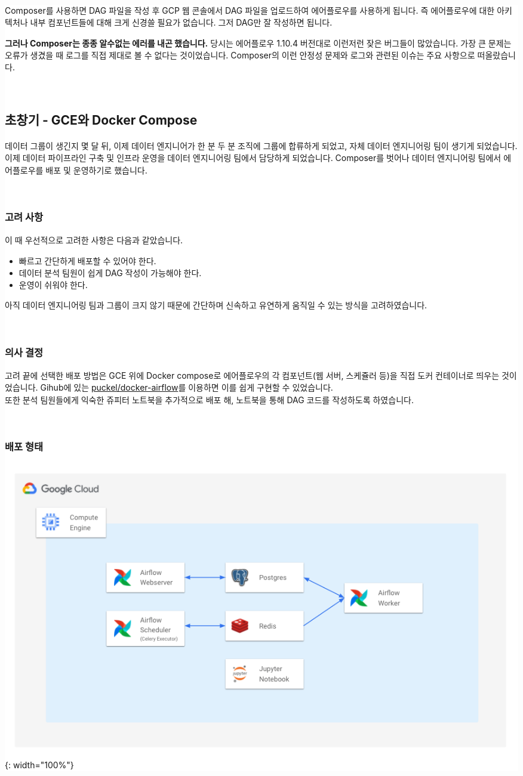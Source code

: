 Composer를 사용하면 DAG 파일을 작성 후 GCP 웹 콘솔에서 DAG 파일을 업로드하여 에어플로우를 사용하게 됩니다. 즉 에어플로우에 대한 아키텍처나 내부 컴포넌트들에 대해 크게 신경쓸 필요가 없습니다. 그저 DAG만 잘 작성하면 됩니다.

**그러나 Composer는 종종 알수없는 에러를 내곤 했습니다.** 당시는 에어플로우 1.10.4 버전대로 이런저런 잦은 버그들이 많았습니다. 가장 큰 문제는 오류가 생겼을 때 로그를 직접 제대로 볼 수 없다는 것이었습니다. Composer의 이런 안정성 문제와 로그와 관련된 이슈는 주요 사항으로 떠올랐습니다. 

<br>

## 초창기 - GCE와 Docker Compose

데이터 그룹이 생긴지 몇 달 뒤, 이제 데이터 엔지니어가 한 분 두 분 조직에 그룹에 합류하게 되었고, 자체 데이터 엔지니어링 팀이 생기게 되었습니다. 이제 데이터 파이프라인 구축 및 인프라 운영을 데이터 엔지니어링 팀에서 담당하게 되었습니다. Composer를 벗어나 데이터 엔지니어링 팀에서 에어플로우를 배포 및 운영하기로 했습니다.

<br>

### 고려 사항

이 때 우선적으로 고려한 사항은 다음과 같았습니다.

- 빠르고 간단하게 배포할 수 있어야 한다.
- 데이터 분석 팀원이 쉽게 DAG 작성이 가능해야 한다.
- 운영이 쉬워야 한다.

아직 데이터 엔지니어링 팀과 그룹이 크지 않기 때문에 간단하며 신속하고 유연하게 움직일 수 있는 방식을 고려하였습니다.

<br>

### 의사 결정

고려 끝에 선택한 배포 방법은 GCE 위에 Docker compose로 에어플로우의 각 컴포넌트(웹 서버, 스케쥴러 등)을 직접 도커 컨테이너로 띄우는 것이었습니다. Gihub에 있는 [puckel/docker-airflow](puckel/docker-airflow)를 이용하면 이를 쉽게 구현할 수 있었습니다.  
또한 분석 팀원들에게 익숙한 쥬피터 노트북을 추가적으로 배포 해, 노트북을 통해 DAG 코드를 작성하도록 하였습니다.

<br>

### 배포 형태

![image-20210323133054666](/img/airflow-on-kubernetes/image-20210323133054666.png){: width="100%"}
